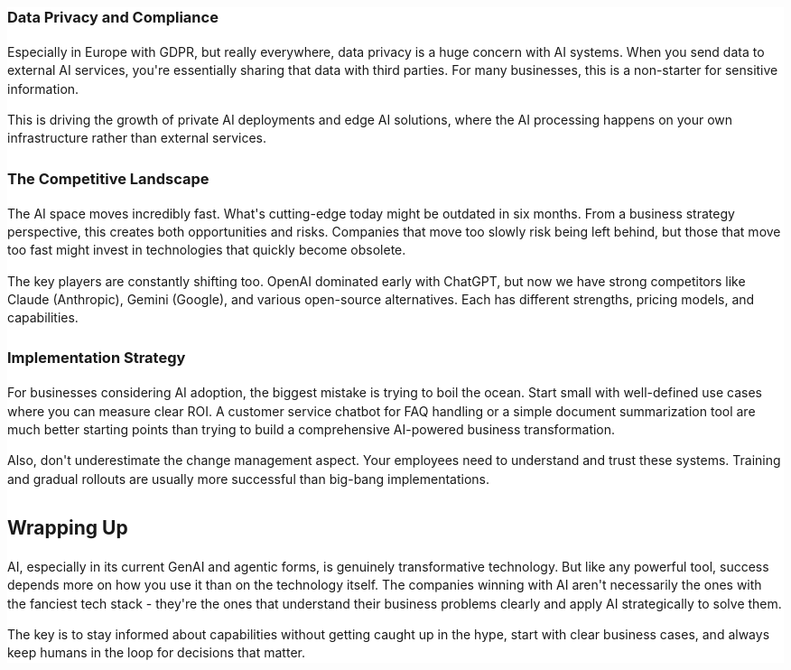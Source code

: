 ### Data Privacy and Compliance

Especially in Europe with GDPR, but really everywhere, data privacy is a huge concern with AI systems. When you send data to external AI services, you're essentially sharing that data with third parties. For many businesses, this is a non-starter for sensitive information.

This is driving the growth of private AI deployments and edge AI solutions, where the AI processing happens on your own infrastructure rather than external services.

### The Competitive Landscape

The AI space moves incredibly fast. What's cutting-edge today might be outdated in six months. From a business strategy perspective, this creates both opportunities and risks. Companies that move too slowly risk being left behind, but those that move too fast might invest in technologies that quickly become obsolete.

The key players are constantly shifting too. OpenAI dominated early with ChatGPT, but now we have strong competitors like Claude (Anthropic), Gemini (Google), and various open-source alternatives. Each has different strengths, pricing models, and capabilities.

### Implementation Strategy

For businesses considering AI adoption, the biggest mistake is trying to boil the ocean. Start small with well-defined use cases where you can measure clear ROI. A customer service chatbot for FAQ handling or a simple document summarization tool are much better starting points than trying to build a comprehensive AI-powered business transformation.

Also, don't underestimate the change management aspect. Your employees need to understand and trust these systems. Training and gradual rollouts are usually more successful than big-bang implementations.

## Wrapping Up

AI, especially in its current GenAI and agentic forms, is genuinely transformative technology. But like any powerful tool, success depends more on how you use it than on the technology itself. The companies winning with AI aren't necessarily the ones with the fanciest tech stack - they're the ones that understand their business problems clearly and apply AI strategically to solve them.

The key is to stay informed about capabilities without getting caught up in the hype, start with clear business cases, and always keep humans in the loop for decisions that matter.